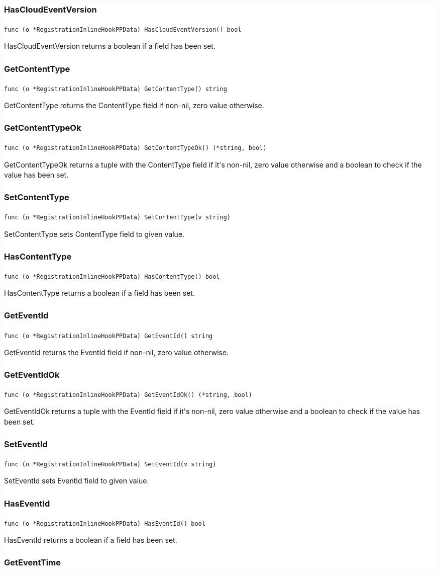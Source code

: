 ### HasCloudEventVersion

`func (o *RegistrationInlineHookPPData) HasCloudEventVersion() bool`

HasCloudEventVersion returns a boolean if a field has been set.

### GetContentType

`func (o *RegistrationInlineHookPPData) GetContentType() string`

GetContentType returns the ContentType field if non-nil, zero value otherwise.

### GetContentTypeOk

`func (o *RegistrationInlineHookPPData) GetContentTypeOk() (*string, bool)`

GetContentTypeOk returns a tuple with the ContentType field if it's non-nil, zero value otherwise
and a boolean to check if the value has been set.

### SetContentType

`func (o *RegistrationInlineHookPPData) SetContentType(v string)`

SetContentType sets ContentType field to given value.

### HasContentType

`func (o *RegistrationInlineHookPPData) HasContentType() bool`

HasContentType returns a boolean if a field has been set.

### GetEventId

`func (o *RegistrationInlineHookPPData) GetEventId() string`

GetEventId returns the EventId field if non-nil, zero value otherwise.

### GetEventIdOk

`func (o *RegistrationInlineHookPPData) GetEventIdOk() (*string, bool)`

GetEventIdOk returns a tuple with the EventId field if it's non-nil, zero value otherwise
and a boolean to check if the value has been set.

### SetEventId

`func (o *RegistrationInlineHookPPData) SetEventId(v string)`

SetEventId sets EventId field to given value.

### HasEventId

`func (o *RegistrationInlineHookPPData) HasEventId() bool`

HasEventId returns a boolean if a field has been set.

### GetEventTime
